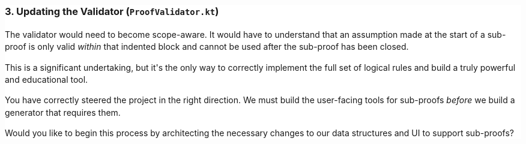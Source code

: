 ### 3. Updating the Validator (`ProofValidator.kt`)

The validator would need to become scope-aware. It would have to understand that an 
assumption made at the start of a sub-proof is only valid *within* that indented block 
and cannot be used after the sub-proof has been closed.

This is a significant undertaking, but it's the only way to correctly implement the 
full set of logical rules and build a truly powerful and educational tool.

You have correctly steered the project in the right direction. We must build the 
user-facing tools for sub-proofs *before* we build a generator that requires them.

Would you like to begin this process by architecting the necessary changes to our 
data structures and UI to support sub-proofs?


